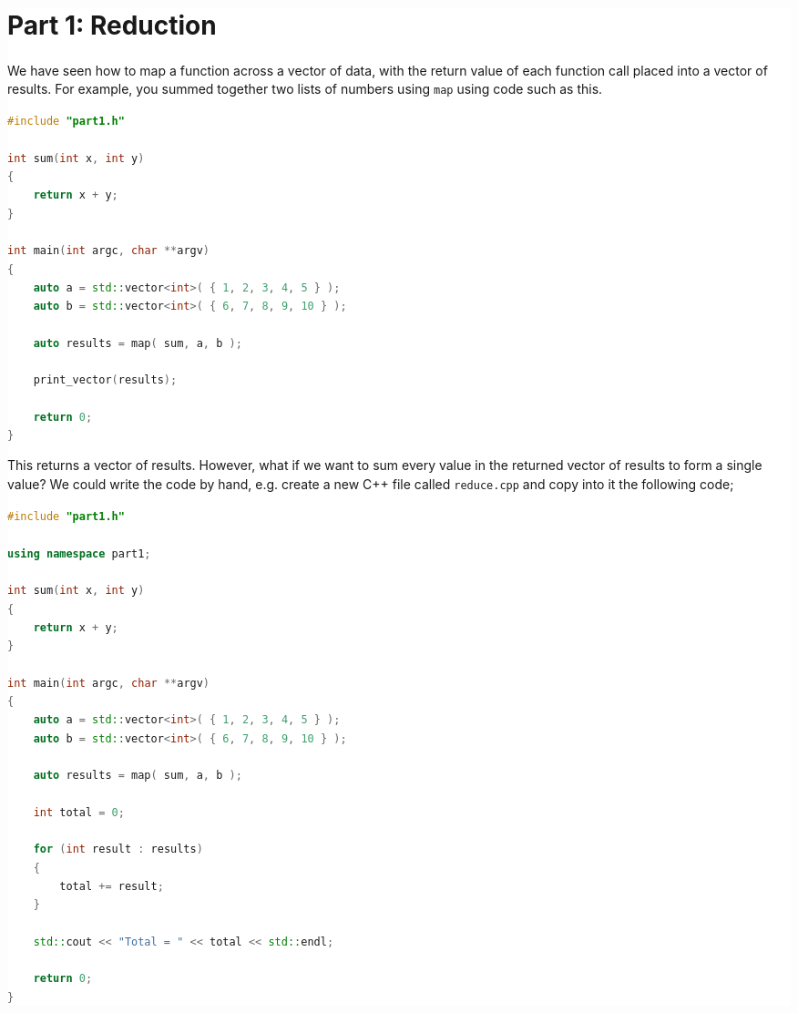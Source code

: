 
# Part 1: Reduction

We have seen how to map a function across a vector of data, with the return
value of each function call placed into a vector of results. For example,
you summed together two lists of numbers using `map` using code such as this. 


```c++
#include "part1.h"

int sum(int x, int y)
{
    return x + y;
}

int main(int argc, char **argv)
{
    auto a = std::vector<int>( { 1, 2, 3, 4, 5 } );
    auto b = std::vector<int>( { 6, 7, 8, 9, 10 } );

    auto results = map( sum, a, b );

    print_vector(results);

    return 0;
}
```

This returns a vector of results. However, what if we want to sum
every value in the returned vector of results to form a single value? We could write
the code by hand, e.g. create a new C++ file called `reduce.cpp` and copy into it the 
following code;

```c++
#include "part1.h"

using namespace part1;

int sum(int x, int y)
{
    return x + y;
}

int main(int argc, char **argv)
{
    auto a = std::vector<int>( { 1, 2, 3, 4, 5 } );
    auto b = std::vector<int>( { 6, 7, 8, 9, 10 } );

    auto results = map( sum, a, b );

    int total = 0;

    for (int result : results)
    {
        total += result;
    }

    std::cout << "Total = " << total << std::endl;

    return 0;
}
```
